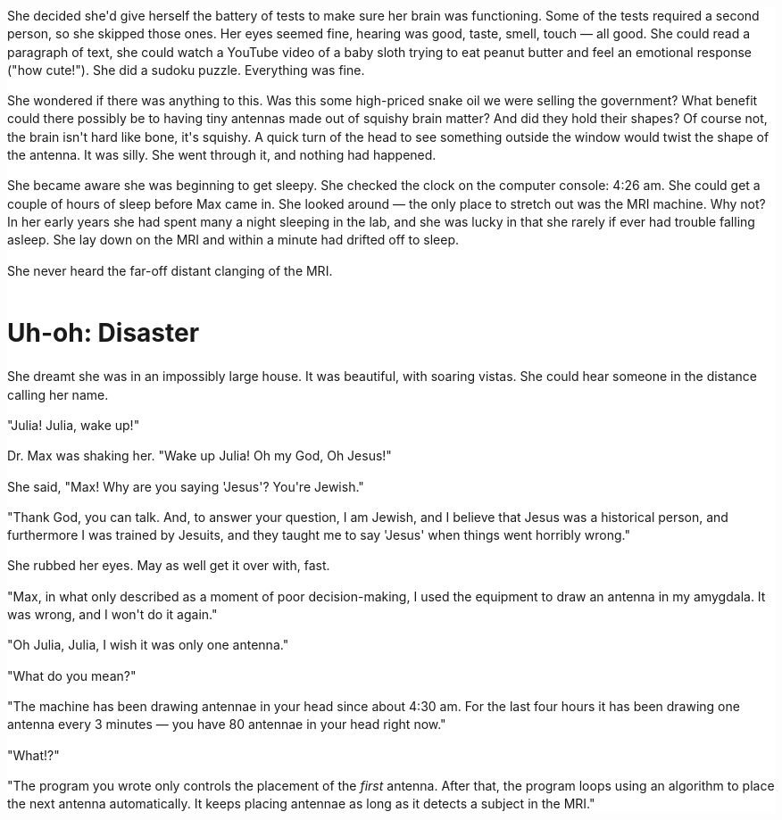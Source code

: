 She decided she'd give herself the battery of tests to make sure her brain was
functioning. Some of the tests required a second person, so she skipped those
ones. Her eyes seemed fine, hearing was good, taste, smell, touch — all good.
She could read a paragraph of text, she could watch a YouTube video of a baby
sloth trying to eat peanut butter and feel an emotional response ("how cute!").
She did a sudoku puzzle. Everything was fine.

She wondered if there was anything to this. Was this some high-priced snake oil
we were selling the government? What benefit could there possibly be to having
tiny antennas made out of squishy brain matter? And did they hold their shapes?
Of course not, the brain isn't hard like bone, it's squishy. A quick turn of the
head to see something outside the window would twist the shape of the antenna.
It was silly. She went through it, and nothing had happened.

She became aware she was beginning to get sleepy. She checked the clock on the
computer console: 4:26 am. She could get a couple of hours of sleep before Max
came in. She looked around — the only place to stretch out was the MRI machine.
Why not? In her early years she had spent many a night sleeping in the lab, and
she was lucky in that she rarely if ever had trouble falling asleep. She lay
down on the MRI and within a minute had drifted off to sleep.

She never heard the far-off distant clanging of the MRI.

# Uh-oh: Disaster

She dreamt she was in an impossibly large house. It was beautiful, with soaring
vistas. She could hear someone in the distance calling her name.

"Julia! Julia, wake up!"

Dr. Max was shaking her. "Wake up Julia! Oh my God, Oh Jesus!"

She said, "Max! Why are you saying 'Jesus'? You're Jewish."

"Thank God, you can talk. And, to answer your question, I am Jewish, and I
believe that Jesus was a historical person, and furthermore I was trained by
Jesuits, and they taught me to say 'Jesus' when things went horribly wrong."

She rubbed her eyes. May as well get it over with, fast.

"Max, in what only described as a moment of poor decision-making, I used the
equipment to draw an antenna in my amygdala. It was wrong, and I won't do it
again."

"Oh Julia, Julia, I wish it was only one antenna."

"What do you mean?"

"The machine has been drawing antennae in your head since about 4:30 am. For the
last four hours it has been drawing one antenna every 3 minutes — you have 80
antennae in your head right now."

"What!?"

"The program you wrote only controls the placement of the _first_ antenna. After
that, the program loops using an algorithm to place the next antenna
automatically. It keeps placing antennae as long as it detects a subject in the
MRI."

